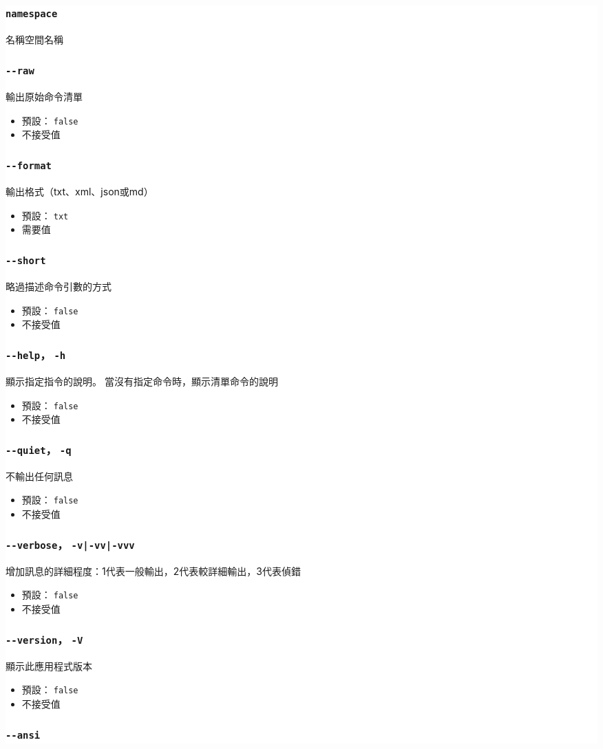 
### `namespace`

名稱空間名稱


### `--raw`

輸出原始命令清單

- 預設： `false`
- 不接受值

### `--format`

輸出格式（txt、xml、json或md）

- 預設： `txt`
- 需要值

### `--short`

略過描述命令引數的方式

- 預設： `false`
- 不接受值

### `--help`， `-h`

顯示指定指令的說明。 當沒有指定命令時，顯示清單命令的說明

- 預設： `false`
- 不接受值

### `--quiet`， `-q`

不輸出任何訊息

- 預設： `false`
- 不接受值

### `--verbose`， `-v|-vv|-vvv`

增加訊息的詳細程度：1代表一般輸出，2代表較詳細輸出，3代表偵錯

- 預設： `false`
- 不接受值

### `--version`， `-V`

顯示此應用程式版本

- 預設： `false`
- 不接受值

### `--ansi`
